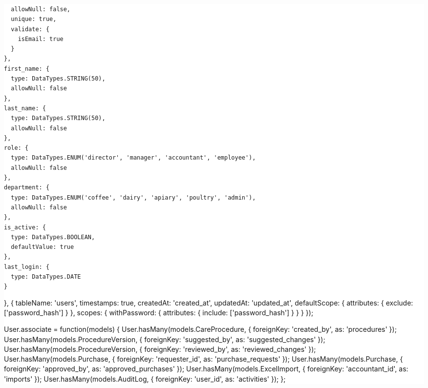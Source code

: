       allowNull: false,
      unique: true,
      validate: {
        isEmail: true
      }
    },
    first_name: {
      type: DataTypes.STRING(50),
      allowNull: false
    },
    last_name: {
      type: DataTypes.STRING(50),
      allowNull: false
    },
    role: {
      type: DataTypes.ENUM('director', 'manager', 'accountant', 'employee'),
      allowNull: false
    },
    department: {
      type: DataTypes.ENUM('coffee', 'dairy', 'apiary', 'poultry', 'admin'),
      allowNull: false
    },
    is_active: {
      type: DataTypes.BOOLEAN,
      defaultValue: true
    },
    last_login: {
      type: DataTypes.DATE
    }
  }, {
    tableName: 'users',
    timestamps: true,
    createdAt: 'created_at',
    updatedAt: 'updated_at',
    defaultScope: {
      attributes: { exclude: ['password_hash'] }
    },
    scopes: {
      withPassword: {
        attributes: { include: ['password_hash'] }
      }
    }
  });

  User.associate = function(models) {
    User.hasMany(models.CareProcedure, { foreignKey: 'created_by', as: 'procedures' });
    User.hasMany(models.ProcedureVersion, { foreignKey: 'suggested_by', as: 'suggested_changes' });
    User.hasMany(models.ProcedureVersion, { foreignKey: 'reviewed_by', as: 'reviewed_changes' });
    User.hasMany(models.Purchase, { foreignKey: 'requester_id', as: 'purchase_requests' });
    User.hasMany(models.Purchase, { foreignKey: 'approved_by', as: 'approved_purchases' });
    User.hasMany(models.ExcelImport, { foreignKey: 'accountant_id', as: 'imports' });
    User.hasMany(models.AuditLog, { foreignKey: 'user_id', as: 'activities' });
  };
